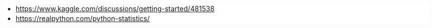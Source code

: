 - https://www.kaggle.com/discussions/getting-started/481538
- https://realpython.com/python-statistics/